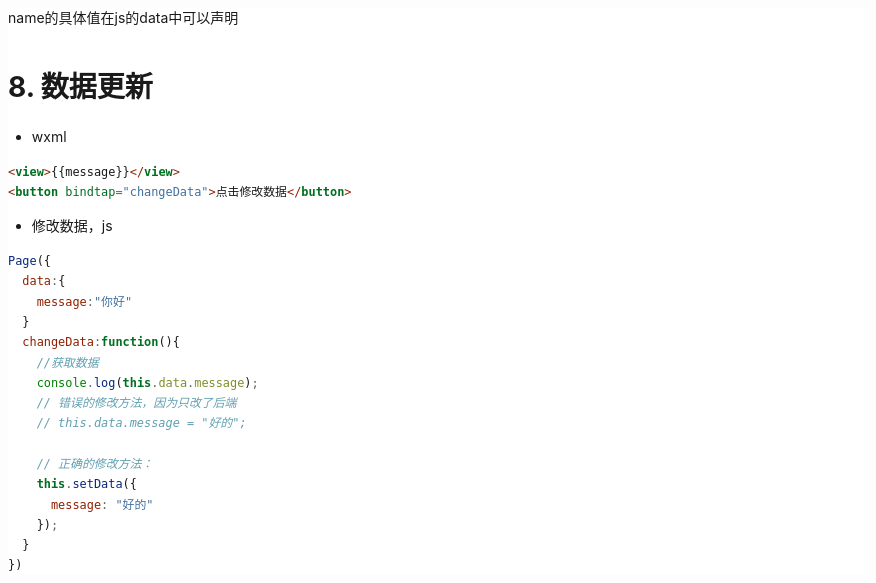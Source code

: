 name的具体值在js的data中可以声明

# 8. 数据更新
- wxml
```html
<view>{{message}}</view>
<button bindtap="changeData">点击修改数据</button>
```
- 修改数据，js
```js
Page({
  data:{
    message:"你好"
  }
  changeData:function(){
    //获取数据
    console.log(this.data.message);
    // 错误的修改方法，因为只改了后端
    // this.data.message = "好的";
    
    // 正确的修改方法：
    this.setData({
      message: "好的"
    });
  }
})
```